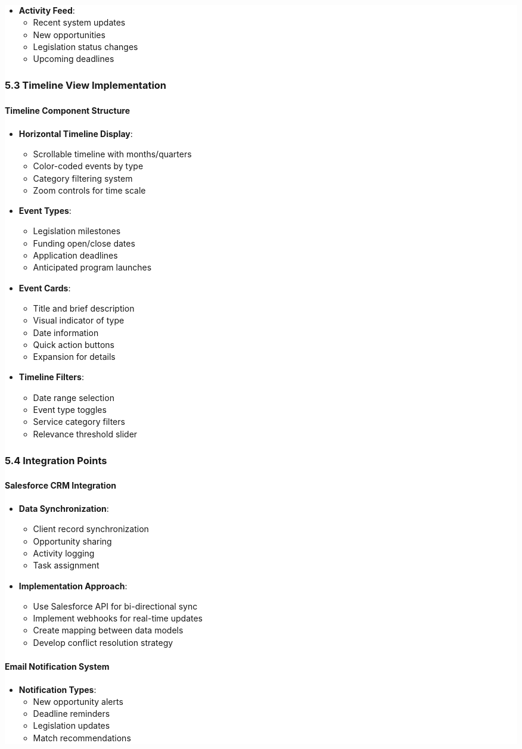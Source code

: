 - **Activity Feed**:
  - Recent system updates
  - New opportunities
  - Legislation status changes
  - Upcoming deadlines

### 5.3 Timeline View Implementation

#### Timeline Component Structure
- **Horizontal Timeline Display**:
  - Scrollable timeline with months/quarters
  - Color-coded events by type
  - Category filtering system
  - Zoom controls for time scale

- **Event Types**:
  - Legislation milestones
  - Funding open/close dates
  - Application deadlines
  - Anticipated program launches

- **Event Cards**:
  - Title and brief description
  - Visual indicator of type
  - Date information
  - Quick action buttons
  - Expansion for details

- **Timeline Filters**:
  - Date range selection
  - Event type toggles
  - Service category filters
  - Relevance threshold slider

### 5.4 Integration Points

#### Salesforce CRM Integration
- **Data Synchronization**:
  - Client record synchronization
  - Opportunity sharing
  - Activity logging
  - Task assignment

- **Implementation Approach**:
  - Use Salesforce API for bi-directional sync
  - Implement webhooks for real-time updates
  - Create mapping between data models
  - Develop conflict resolution strategy

#### Email Notification System
- **Notification Types**:
  - New opportunity alerts
  - Deadline reminders
  - Legislation updates
  - Match recommendations
